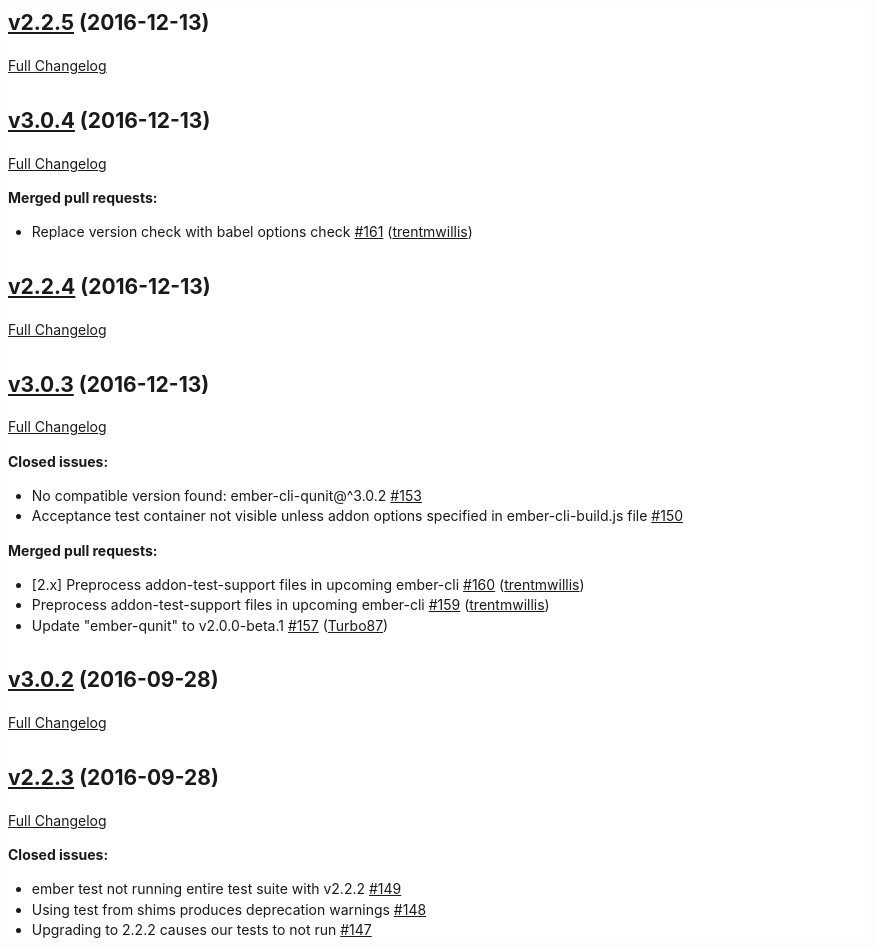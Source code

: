 ## [v2.2.5](https://github.com/ember-cli/ember-cli-qunit/tree/v2.2.5) (2016-12-13)
[Full Changelog](https://github.com/ember-cli/ember-cli-qunit/compare/v3.0.4...v2.2.5)

## [v3.0.4](https://github.com/ember-cli/ember-cli-qunit/tree/v3.0.4) (2016-12-13)
[Full Changelog](https://github.com/ember-cli/ember-cli-qunit/compare/v2.2.4...v3.0.4)

**Merged pull requests:**

- Replace version check with babel options check [\#161](https://github.com/ember-cli/ember-cli-qunit/pull/161) ([trentmwillis](https://github.com/trentmwillis))

## [v2.2.4](https://github.com/ember-cli/ember-cli-qunit/tree/v2.2.4) (2016-12-13)
[Full Changelog](https://github.com/ember-cli/ember-cli-qunit/compare/v3.0.3...v2.2.4)

## [v3.0.3](https://github.com/ember-cli/ember-cli-qunit/tree/v3.0.3) (2016-12-13)
[Full Changelog](https://github.com/ember-cli/ember-cli-qunit/compare/v3.0.2...v3.0.3)

**Closed issues:**

- No compatible version found: ember-cli-qunit@^3.0.2 [\#153](https://github.com/ember-cli/ember-cli-qunit/issues/153)
- Acceptance test container not visible unless addon options specified in ember-cli-build.js file [\#150](https://github.com/ember-cli/ember-cli-qunit/issues/150)

**Merged pull requests:**

- \[2.x\] Preprocess addon-test-support files in upcoming ember-cli [\#160](https://github.com/ember-cli/ember-cli-qunit/pull/160) ([trentmwillis](https://github.com/trentmwillis))
- Preprocess addon-test-support files in upcoming ember-cli [\#159](https://github.com/ember-cli/ember-cli-qunit/pull/159) ([trentmwillis](https://github.com/trentmwillis))
- Update "ember-qunit" to v2.0.0-beta.1 [\#157](https://github.com/ember-cli/ember-cli-qunit/pull/157) ([Turbo87](https://github.com/Turbo87))

## [v3.0.2](https://github.com/ember-cli/ember-cli-qunit/tree/v3.0.2) (2016-09-28)
[Full Changelog](https://github.com/ember-cli/ember-cli-qunit/compare/v2.2.3...v3.0.2)

## [v2.2.3](https://github.com/ember-cli/ember-cli-qunit/tree/v2.2.3) (2016-09-28)
[Full Changelog](https://github.com/ember-cli/ember-cli-qunit/compare/v3.0.1...v2.2.3)

**Closed issues:**

- ember test not running entire test suite with v2.2.2 [\#149](https://github.com/ember-cli/ember-cli-qunit/issues/149)
- Using test from shims produces deprecation warnings [\#148](https://github.com/ember-cli/ember-cli-qunit/issues/148)
- Upgrading to 2.2.2 causes our tests to not run [\#147](https://github.com/ember-cli/ember-cli-qunit/issues/147)
